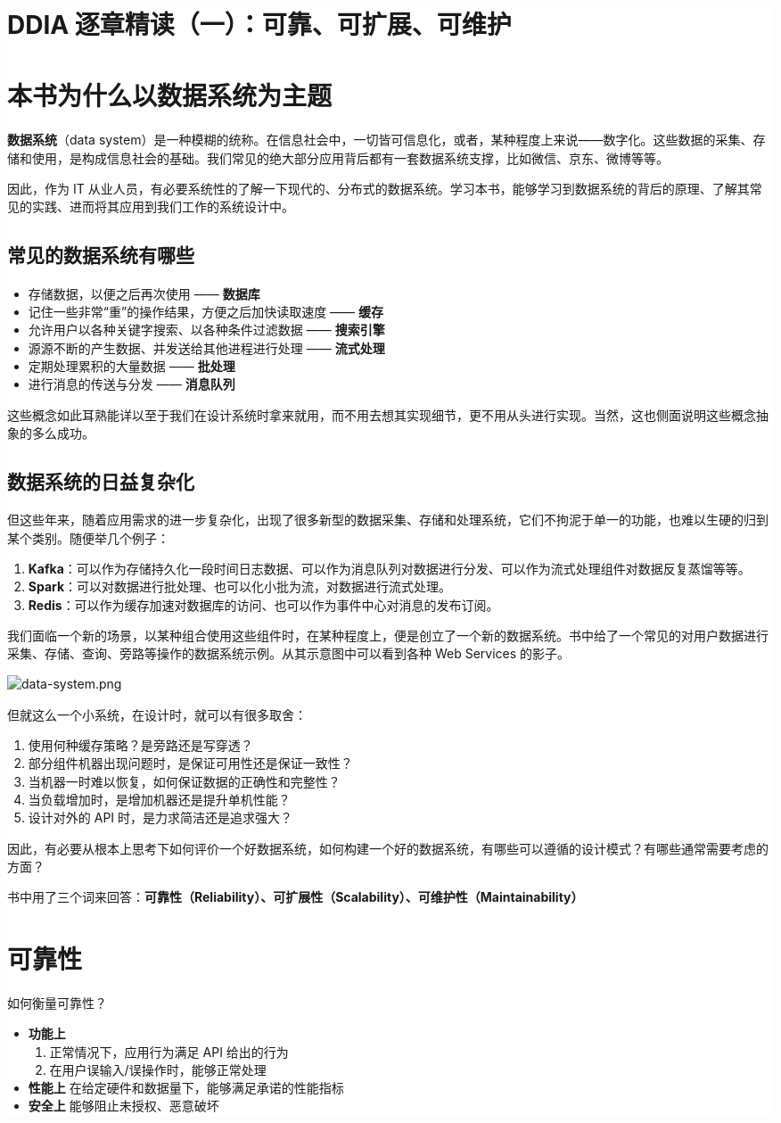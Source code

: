 # DDIA 逐章精读（一）：可靠、可扩展、可维护

# 本书为什么以数据系统为主题

**数据系统**（data system）是一种模糊的统称。在信息社会中，一切皆可信息化，或者，某种程度上来说——数字化。这些数据的采集、存储和使用，是构成信息社会的基础。我们常见的绝大部分应用背后都有一套数据系统支撑，比如微信、京东、微博等等。

因此，作为 IT 从业人员，有必要系统性的了解一下现代的、分布式的数据系统。学习本书，能够学习到数据系统的背后的原理、了解其常见的实践、进而将其应用到我们工作的系统设计中。

## 常见的数据系统有哪些

- 存储数据，以便之后再次使用 —— **数据库**
- 记住一些非常“重”的操作结果，方便之后加快读取速度 —— **缓存**
- 允许用户以各种关键字搜索、以各种条件过滤数据 —— **搜索引擎**
- 源源不断的产生数据、并发送给其他进程进行处理 —— **流式处理**
- 定期处理累积的大量数据 —— **批处理**
- 进行消息的传送与分发 —— **消息队列**

这些概念如此耳熟能详以至于我们在设计系统时拿来就用，而不用去想其实现细节，更不用从头进行实现。当然，这也侧面说明这些概念抽象的多么成功。

## 数据系统的日益复杂化

但这些年来，随着应用需求的进一步复杂化，出现了很多新型的数据采集、存储和处理系统，它们不拘泥于单一的功能，也难以生硬的归到某个类别。随便举几个例子：

1. **Kafka**：可以作为存储持久化一段时间日志数据、可以作为消息队列对数据进行分发、可以作为流式处理组件对数据反复蒸馏等等。
2. **Spark**：可以对数据进行批处理、也可以化小批为流，对数据进行流式处理。
3. **Redis**：可以作为缓存加速对数据库的访问、也可以作为事件中心对消息的发布订阅。

我们面临一个新的场景，以某种组合使用这些组件时，在某种程度上，便是创立了一个新的数据系统。书中给了一个常见的对用户数据进行采集、存储、查询、旁路等操作的数据系统示例。从其示意图中可以看到各种 Web Services 的影子。

![data-system.png](img/ch01-fig01.png)

但就这么一个小系统，在设计时，就可以有很多取舍：

1. 使用何种缓存策略？是旁路还是写穿透？
2. 部分组件机器出现问题时，是保证可用性还是保证一致性？
3. 当机器一时难以恢复，如何保证数据的正确性和完整性？
4. 当负载增加时，是增加机器还是提升单机性能？
5. 设计对外的 API 时，是力求简洁还是追求强大？

因此，有必要从根本上思考下如何评价一个好数据系统，如何构建一个好的数据系统，有哪些可以遵循的设计模式？有哪些通常需要考虑的方面？

书中用了三个词来回答：**可靠性（Reliability）、可扩展性（Scalability）、可维护性（Maintainability）**

# 可靠性

如何衡量可靠性？

- **功能上**
  1. 正常情况下，应用行为满足 API 给出的行为
  2. 在用户误输入/误操作时，能够正常处理
- **性能上**
  在给定硬件和数据量下，能够满足承诺的性能指标
- **安全上**
  能够阻止未授权、恶意破坏
